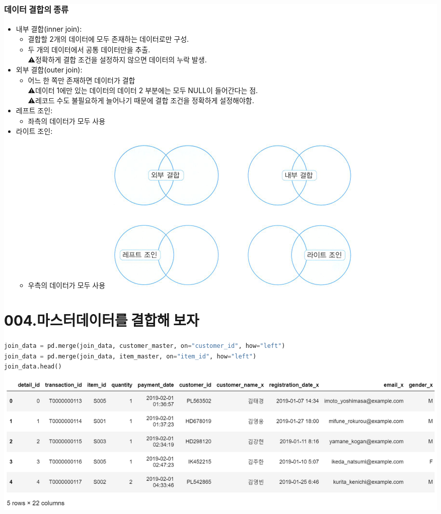 ### 데이터 결합의 종류

- 내부 결합(inner join):
    - 결합할 2개의 데이터에 모두 존재하는 데이터로만 구성.
    - 두 개의 데이터에서 공통 데이터만을 추출.<br>
    ⚠️정확하게 결합 조건을 설정하지 않으면 데이터의 누락 발생.
- 외부 결합(outer join):
    - 어느 한 쪽만 존재하면 데이터가 결합<br>
    ⚠️데이터 1에만 있는 데이터의 데이터 2 부분에는 모두 NULL이 들어간다는 점.<br>
    ⚠️레코드 수도 불필요하게 늘어나기 때문에 결합 조건을 정확하게 설정해야함.
- 레프트 조인:
    - 좌측의 데이터가 모두 사용
- 라이트 조인: 
    - 우측의 데이터가 모두 사용
![alt text](/assets/img_20240918/image-9.png)

# 004.마스터데이터를 결합해 보자

```py
join_data = pd.merge(join_data, customer_master, on="customer_id", how="left")
join_data = pd.merge(join_data, item_master, on="item_id", how="left")
join_data.head()
```

![alt text](/assets/img_20240918/image-10.png)
